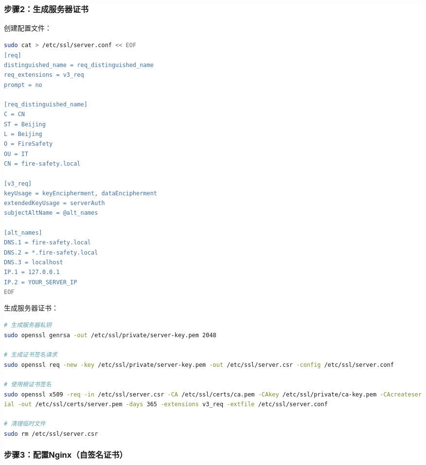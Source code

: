 ### 步骤2：生成服务器证书

创建配置文件：
```bash
sudo cat > /etc/ssl/server.conf << EOF
[req]
distinguished_name = req_distinguished_name
req_extensions = v3_req
prompt = no

[req_distinguished_name]
C = CN
ST = Beijing
L = Beijing
O = FireSafety
OU = IT
CN = fire-safety.local

[v3_req]
keyUsage = keyEncipherment, dataEncipherment
extendedKeyUsage = serverAuth
subjectAltName = @alt_names

[alt_names]
DNS.1 = fire-safety.local
DNS.2 = *.fire-safety.local
DNS.3 = localhost
IP.1 = 127.0.0.1
IP.2 = YOUR_SERVER_IP
EOF
```

生成服务器证书：
```bash
# 生成服务器私钥
sudo openssl genrsa -out /etc/ssl/private/server-key.pem 2048

# 生成证书签名请求
sudo openssl req -new -key /etc/ssl/private/server-key.pem -out /etc/ssl/server.csr -config /etc/ssl/server.conf

# 使用根证书签名
sudo openssl x509 -req -in /etc/ssl/server.csr -CA /etc/ssl/certs/ca.pem -CAkey /etc/ssl/private/ca-key.pem -CAcreateserial -out /etc/ssl/certs/server.pem -days 365 -extensions v3_req -extfile /etc/ssl/server.conf

# 清理临时文件
sudo rm /etc/ssl/server.csr
```

### 步骤3：配置Nginx（自签名证书）
